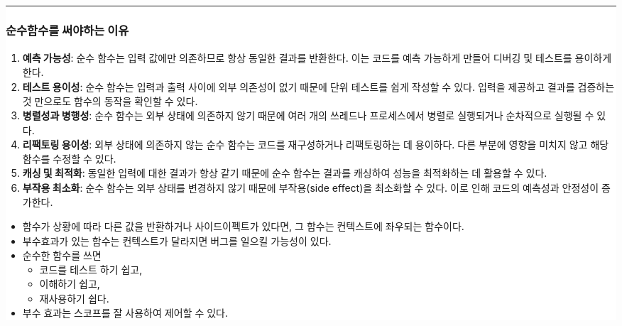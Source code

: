
---

### 순수함수를 써야하는 이유

1. **예측 가능성**: 순수 함수는 입력 값에만 의존하므로 항상 동일한 결과를 반환한다. 이는 코드를 예측 가능하게 만들어 디버깅 및 테스트를 용이하게 한다.
2. **테스트 용이성**: 순수 함수는 입력과 출력 사이에 외부 의존성이 없기 때문에 단위 테스트를 쉽게 작성할 수 있다. 입력을 제공하고 결과를 검증하는 것 만으로도 함수의 동작을 확인할 수 있다.
3. **병렬성과 병행성**: 순수 함수는 외부 상태에 의존하지 않기 때문에 여러 개의 쓰레드나 프로세스에서 병렬로 실행되거나 순차적으로 실행될 수 있다.
4. **리팩토링 용이성**: 외부 상태에 의존하지 않는 순수 함수는 코드를 재구성하거나 리팩토링하는 데 용이하다. 다른 부분에 영향을 미치지 않고 해당 함수를 수정할 수 있다.
5. **캐싱 및 최적화**: 동일한 입력에 대한 결과가 항상 같기 때문에 순수 함수는 결과를 캐싱하여 성능을 최적화하는 데 활용할 수 있다.
6. **부작용 최소화**: 순수 함수는 외부 상태를 변경하지 않기 때문에 부작용(side effect)을 최소화할 수 있다. 이로 인해 코드의 예측성과 안정성이 증가한다.

- 함수가 상황에 따라 다른 값을 반환하거나 사이드이펙트가 있다면, 그 함수는 컨텍스트에 좌우되는 함수이다.
- 부수효과가 있는 함수는 컨텍스트가 달라지면 버그를 일으킬 가능성이 있다.
- 순수한 함수를 쓰면
    - 코드를 테스트 하기 쉽고,
    - 이해하기 쉽고,
    - 재사용하기 쉽다.
- 부수 효과는 스코프를 잘 사용하여 제어할 수 있다.